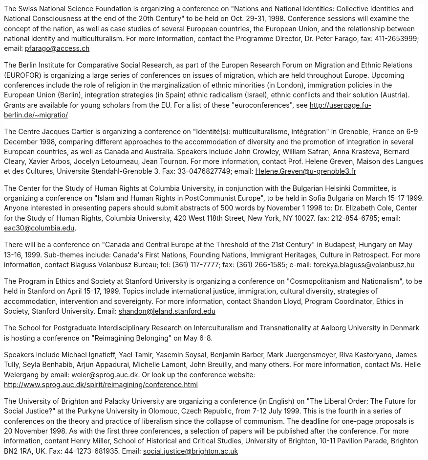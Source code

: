 The Swiss National Science Foundation is organizing a conference on "Nations and National Identities: Collective Identities and National Consciousness at the end of the 20th Century" to be held on Oct. 29-31, 1998\. Conference sessions will examine the concept of the nation, as well as case studies of several European countries, the European Union, and the relationship between national identity and multiculturalism. For more information, contact the Programme Director, Dr. Peter Farago, fax: 411-2653999; email: <pfarago@access.ch>

The Berlin Institute for Comparative Social Research, as part of the Europen Research Forum on Migration and Ethnic Relations (EUROFOR) is organizing a large series of conferences on issues of migration, which are held throughout Europe. Upcoming conferences include the role of religion in the marginalization of ethnic minorities (in London), immigration policies in the European Union (Berlin), integration strategies (in Spain) ethnic radicalism (Israel), ethnic conflicts and their solution (Austria). Grants are available for young scholars from the EU. For a list of these "euroconferences", see <http://userpage.fu-berlin.de/~migratio/>

The Centre Jacques Cartier is organizing a conference on "Identité(s): multiculturalisme, intégration" in Grenoble, France on 6-9 December 1998, comparing different approaches to the accommodation of diversity and the promotion of integration in several European countries, as well as Canada and Australia. Speakers include John Crowley, William Safran, Anna Krasteva, Bernard Cleary, Xavier Arbos, Jocelyn Letourneau, Jean Tournon. For more information, contact Prof. Helene Greven, Maison des Langues et des Cultures, Universite Stendahl-Grenoble 3\. Fax: 33-0476827749; email: <Helene.Greven@u-grenoble3.fr>

The Center for the Study of Human Rights at Columbia University, in conjunction with the Bulgarian Helsinki Committee, is organizing a conference on "Islam and Human Rights in PostCommunist Europe", to be held in Sofia Bulgaria on March 15-17 1999\. Anyone interested in presenting papers should submit abstracts of 500 words by November 1 1998 to: Dr. Elizabeth Cole, Center for the Study of Human Rights, Columbia University, 420 West 118th Street, New York, NY 10027\. fax: 212-854-6785; email: <eac30@columbia.edu>.

There will be a conference on "Canada and Central Europe at the Threshold of the 21st Century" in Budapest, Hungary on May 13-16, 1999\. Sub-themes include: Canada's First Nations, Founding Nations, Immigrant Heritages, Culture in Retrospect. For more information, contact Blaguss Volanbusz Bureau; tel: (361) 117-7777; fax: (361) 266-1585; e-mail: <torekya.blaguss@volanbusz.hu>

The Program in Ethics and Society at Stanford University is organizing a conference on "Cosmopolitanism and Nationalism", to be held in Stanford on April 15-17, 1999\. Topics include international justice, immigration, cultural diversity, strategies of accommodation, intervention and sovereignty. For more information, contact Shandon Lloyd, Program Coordinator, Ethics in Society, Stanford University. Email: <shandon@leland.stanford.edu>

The School for Postgraduate Interdisciplinary Research on Interculturalism and Transnationality at Aalborg University in Denmark is hosting a conference on "Reimagining Belonging" on May 6-8.

Speakers include Michael Ignatieff, Yael Tamir, Yasemin Soysal, Benjamin Barber, Mark Juergensmeyer, Riva Kastoryano, James Tully, Seyla Benhabib, Arjun Appadurai, Michelle Lamont, John Breuilly, and many others. For more information, contact Ms. Helle Weiergang by email: <weier@sprog.auc.dk>. Or look up the conference website: <http://www.sprog.auc.dk/spirit/reimagining/conference.html>

The University of Brighton and Palacky University are organizing a conference (in English) on "The Liberal Order: The Future for Social Justice?" at the Purkyne University in Olomouc, Czech Republic, from 7-12 July 1999\. This is the fourth in a series of conferences on the theory and practice of liberalism since the collapse of communism. The deadline for one-page proposals is 20 November 1998\. As with the first three conferences, a selection of papers will be published after the conference. For more information, contant Henry Miller, School of Historical and Critical Studies, University of Brighton, 10-11 Pavilion Parade, Brighton BN2 1RA, UK. Fax: 44-1273-681935\. Email: <social.justice@brighton.ac.uk>

